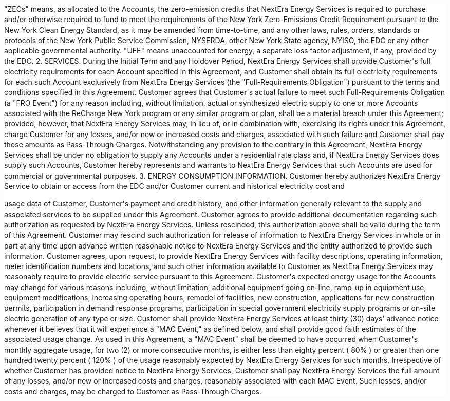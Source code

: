 "ZECs" means, as allocated to the Accounts, the zero-emission credits that NextEra Energy Services is required to purchase and/or otherwise required to fund to meet the requirements of the New York Zero-Emissions Credit Requirement pursuant to the New York Clean Energy Standard, as it may be amended from time-to-time, and any other laws, rules, orders, standards or protocols of the New York Public Service Commission, NYSERDA, other New York State agency, NYISO, the EDC or any other applicable governmental authority.
"UFE" means unaccounted for energy, a separate loss factor adjustment, if any, provided by the EDC.
2. SERVICES. During the Initial Term and any Holdover Period, NextEra Energy Services shall provide Customer's full electricity requirements for each Account specified in this Agreement, and Customer shall obtain its full electricity requirements for each such Account exclusively from NextEra Energy Services (the "Full-Requirements Obligation") pursuant to the terms and conditions specified in this Agreement. Customer agrees that Customer's actual failure to meet such Full-Requirements Obligation (a "FRO Event") for any reason including, without limitation, actual or synthesized electric supply to one or more Accounts associated with the ReCharge New York program or any similar program or plan, shall be a material breach under this Agreement; provided, however, that NextEra Energy Services may, in lieu of, or in combination with, exercising its rights under this Agreement, charge Customer for any losses, and/or new or increased costs and charges, associated with such failure and Customer shall pay those amounts as Pass-Through Charges. Notwithstanding any provision to the contrary in this Agreement, NextEra Energy Services shall be under no obligation to supply any Accounts under a residential rate class and, if NextEra Energy Services does supply such Accounts, Customer hereby represents and warrants to NextEra Energy Services that such Accounts are used for commercial or governmental purposes.
3. ENERGY CONSUMPTION INFORMATION. Customer hereby authorizes NextEra Energy Service to obtain or access from the EDC and/or Customer current and historical electricity cost and

usage data of Customer, Customer's payment and credit history, and other information generally relevant to the supply and associated services to be supplied under this Agreement. Customer agrees to provide additional documentation regarding such authorization as requested by NextEra Energy Services. Unless rescinded, this authorization above shall be valid during the term of this Agreement. Customer may rescind such authorization for release of information to NextEra Energy Services in whole or in part at any time upon advance written reasonable notice to NextEra Energy Services and the entity authorized to provide such information. Customer agrees, upon request, to provide NextEra Energy Services with facility descriptions, operating information, meter identification numbers and locations, and such other information available to Customer as NextEra Energy Services may reasonably require to provide electric service pursuant to this Agreement. Customer's expected energy usage for the Accounts may change for various reasons including, without limitation, additional equipment going on-line, ramp-up in equipment use, equipment modifications, increasing operating hours, remodel of facilities, new construction, applications for new construction permits, participation in demand response programs, participation in special government electricity supply programs or on-site electric generation of any type or size. Customer shall provide NextEra Energy Services at least thirty (30) days' advance notice whenever it believes that it will experience a "MAC Event," as defined below, and shall provide good faith estimates of the associated usage change. As used in this Agreement, a "MAC Event" shall be deemed to have occurred when Customer's monthly aggregate usage, for two (2) or more consecutive months, is either less than eighty percent ( $80 \%$ ) or greater than one hundred twenty percent ( $120 \%$ ) of the usage reasonably expected by NextEra Energy Services for such months. Irrespective of whether Customer has provided notice to NextEra Energy Services, Customer shall pay NextEra Energy Services the full amount of any losses, and/or new or increased costs and charges, reasonably associated with each MAC Event. Such losses, and/or costs and charges, may be charged to Customer as Pass-Through Charges.
